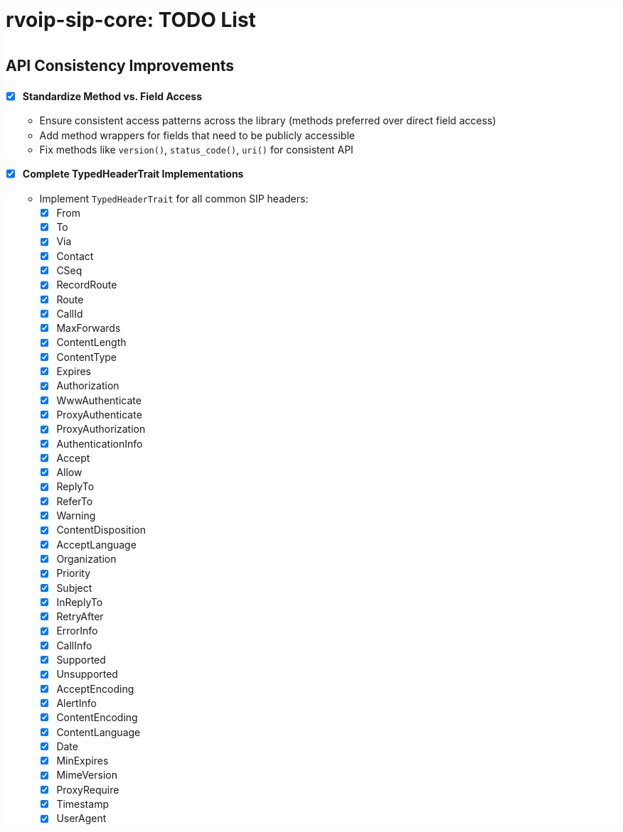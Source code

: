 # rvoip-sip-core: TODO List

## API Consistency Improvements

- [x] **Standardize Method vs. Field Access**
  - Ensure consistent access patterns across the library (methods preferred over direct field access)
  - Add method wrappers for fields that need to be publicly accessible
  - Fix methods like `version()`, `status_code()`, `uri()` for consistent API

- [x] **Complete TypedHeaderTrait Implementations**
  - Implement `TypedHeaderTrait` for all common SIP headers:
    - [x] From
    - [x] To
    - [x] Via
    - [x] Contact
    - [x] CSeq
    - [x] RecordRoute
    - [x] Route
    - [x] CallId
    - [x] MaxForwards
    - [x] ContentLength
    - [x] ContentType
    - [x] Expires
    - [x] Authorization
    - [x] WwwAuthenticate
    - [x] ProxyAuthenticate
    - [x] ProxyAuthorization
    - [x] AuthenticationInfo
    - [x] Accept
    - [x] Allow
    - [x] ReplyTo
    - [x] ReferTo
    - [x] Warning
    - [x] ContentDisposition
    - [x] AcceptLanguage
    - [x] Organization
    - [x] Priority
    - [x] Subject
    - [x] InReplyTo
    - [x] RetryAfter
    - [x] ErrorInfo
    - [x] CallInfo
    - [x] Supported
    - [x] Unsupported
    - [x] AcceptEncoding
    - [x] AlertInfo
    - [x] ContentEncoding
    - [x] ContentLanguage
    - [x] Date
    - [x] MinExpires
    - [x] MimeVersion
    - [x] ProxyRequire
    - [x] Timestamp
    - [x] UserAgent
